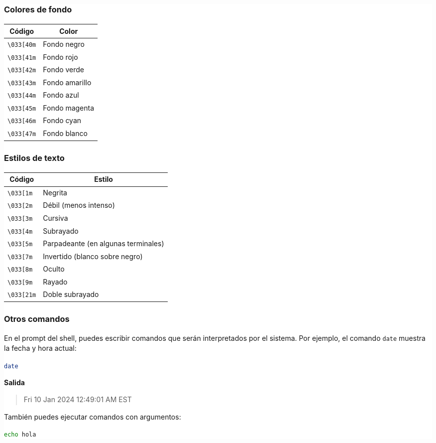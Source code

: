 ### Colores de fondo
| Código | Color |
|---|---|
| `\033[40m` | Fondo negro |
| `\033[41m` | Fondo rojo |
| `\033[42m` | Fondo verde |
| `\033[43m` | Fondo amarillo |
| `\033[44m` | Fondo azul |
| `\033[45m` | Fondo magenta |
| `\033[46m` | Fondo cyan |
| `\033[47m` | Fondo blanco |

### Estilos de texto
| Código | Estilo |
|---|---|
| `\033[1m` | Negrita |
| `\033[2m` | Débil (menos intenso) |
| `\033[3m` | Cursiva |
| `\033[4m` | Subrayado |
| `\033[5m` | Parpadeante (en algunas terminales)|
| `\033[7m` | Invertido (blanco sobre negro) |
| `\033[8m` | Oculto |
| `\033[9m` | Rayado |
| `\033[21m` | Doble subrayado |

### Otros comandos

En el prompt del shell, puedes escribir comandos que serán interpretados por el sistema. Por ejemplo, el comando `date` muestra la fecha y hora actual:

```bash
date
```

**Salida**
> Fri 10 Jan 2024 12:49:01 AM EST

También puedes ejecutar comandos con argumentos:

```bash
echo hola
```
